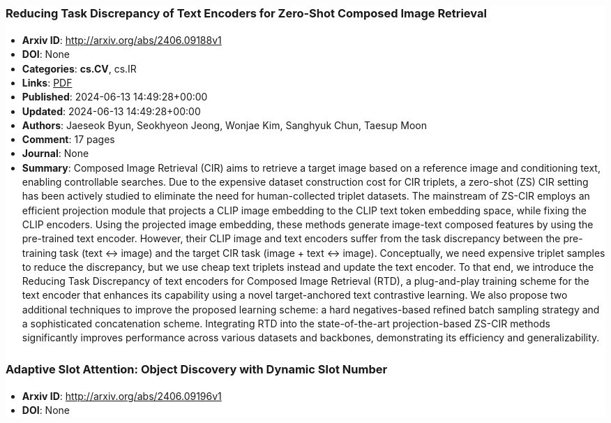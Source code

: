 

### Reducing Task Discrepancy of Text Encoders for Zero-Shot Composed Image Retrieval
- **Arxiv ID**: http://arxiv.org/abs/2406.09188v1
- **DOI**: None
- **Categories**: **cs.CV**, cs.IR
- **Links**: [PDF](http://arxiv.org/pdf/2406.09188v1)
- **Published**: 2024-06-13 14:49:28+00:00
- **Updated**: 2024-06-13 14:49:28+00:00
- **Authors**: Jaeseok Byun, Seokhyeon Jeong, Wonjae Kim, Sanghyuk Chun, Taesup Moon
- **Comment**: 17 pages
- **Journal**: None
- **Summary**: Composed Image Retrieval (CIR) aims to retrieve a target image based on a reference image and conditioning text, enabling controllable searches. Due to the expensive dataset construction cost for CIR triplets, a zero-shot (ZS) CIR setting has been actively studied to eliminate the need for human-collected triplet datasets. The mainstream of ZS-CIR employs an efficient projection module that projects a CLIP image embedding to the CLIP text token embedding space, while fixing the CLIP encoders. Using the projected image embedding, these methods generate image-text composed features by using the pre-trained text encoder. However, their CLIP image and text encoders suffer from the task discrepancy between the pre-training task (text $\leftrightarrow$ image) and the target CIR task (image + text $\leftrightarrow$ image). Conceptually, we need expensive triplet samples to reduce the discrepancy, but we use cheap text triplets instead and update the text encoder. To that end, we introduce the Reducing Task Discrepancy of text encoders for Composed Image Retrieval (RTD), a plug-and-play training scheme for the text encoder that enhances its capability using a novel target-anchored text contrastive learning. We also propose two additional techniques to improve the proposed learning scheme: a hard negatives-based refined batch sampling strategy and a sophisticated concatenation scheme. Integrating RTD into the state-of-the-art projection-based ZS-CIR methods significantly improves performance across various datasets and backbones, demonstrating its efficiency and generalizability.



### Adaptive Slot Attention: Object Discovery with Dynamic Slot Number
- **Arxiv ID**: http://arxiv.org/abs/2406.09196v1
- **DOI**: None
